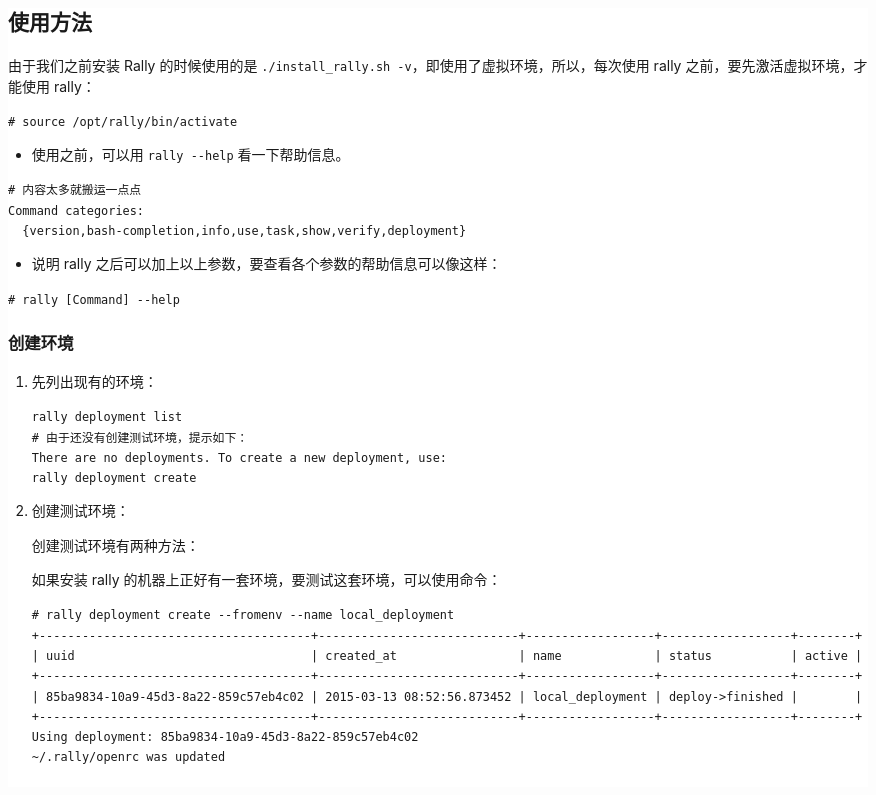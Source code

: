## 使用方法

由于我们之前安装 Rally 的时候使用的是 `./install_rally.sh -v`，即使用了虚拟环境，所以，每次使用 rally 之前，要先激活虚拟环境，才能使用 rally：

```
# source /opt/rally/bin/activate
```

* 使用之前，可以用 `rally --help` 看一下帮助信息。

```
# 内容太多就搬运一点点
Command categories:
  {version,bash-completion,info,use,task,show,verify,deployment}
```

* 说明 rally 之后可以加上以上参数，要查看各个参数的帮助信息可以像这样：

```
# rally [Command] --help
```


### 创建环境
1. 先列出现有的环境：

    ```
    rally deployment list
    # 由于还没有创建测试环境，提示如下：
    There are no deployments. To create a new deployment, use:
    rally deployment create
    ```

1. 创建测试环境：

    创建测试环境有两种方法：
    
    如果安装 rally 的机器上正好有一套环境，要测试这套环境，可以使用命令：

    ```
    # rally deployment create --fromenv --name local_deployment
    +--------------------------------------+----------------------------+------------------+------------------+--------+
    | uuid                                 | created_at                 | name             | status           | active |
    +--------------------------------------+----------------------------+------------------+------------------+--------+
    | 85ba9834-10a9-45d3-8a22-859c57eb4c02 | 2015-03-13 08:52:56.873452 | local_deployment | deploy->finished |        |
    +--------------------------------------+----------------------------+------------------+------------------+--------+
    Using deployment: 85ba9834-10a9-45d3-8a22-859c57eb4c02
    ~/.rally/openrc was updated
    